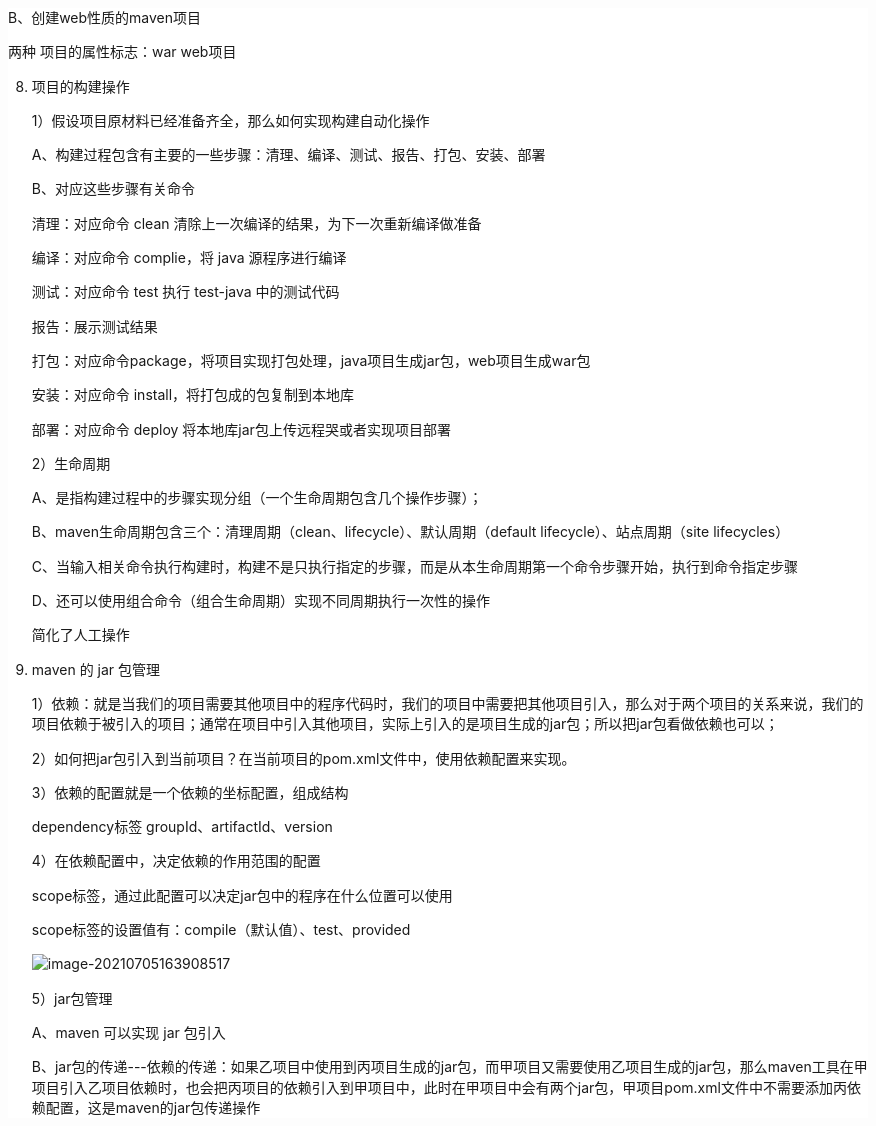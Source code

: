    B、创建web性质的maven项目

   两种 项目的属性标志：war web项目

8. 项目的构建操作

   1）假设项目原材料已经准备齐全，那么如何实现构建自动化操作

   A、构建过程包含有主要的一些步骤：清理、编译、测试、报告、打包、安装、部署

   B、对应这些步骤有关命令

   清理：对应命令 clean 清除上一次编译的结果，为下一次重新编译做准备

   编译：对应命令 complie，将 java 源程序进行编译

   测试：对应命令  test 执行 test-java 中的测试代码

   报告：展示测试结果

   打包：对应命令package，将项目实现打包处理，java项目生成jar包，web项目生成war包

   安装：对应命令 install，将打包成的包复制到本地库

   部署：对应命令 deploy 将本地库jar包上传远程哭或者实现项目部署

   2）生命周期

   A、是指构建过程中的步骤实现分组（一个生命周期包含几个操作步骤）；

   B、maven生命周期包含三个：清理周期（clean、lifecycle）、默认周期（default lifecycle）、站点周期（site lifecycles）

   C、当输入相关命令执行构建时，构建不是只执行指定的步骤，而是从本生命周期第一个命令步骤开始，执行到命令指定步骤

   D、还可以使用组合命令（组合生命周期）实现不同周期执行一次性的操作

   简化了人工操作

9. maven 的 jar 包管理

   1）依赖：就是当我们的项目需要其他项目中的程序代码时，我们的项目中需要把其他项目引入，那么对于两个项目的关系来说，我们的项目依赖于被引入的项目；通常在项目中引入其他项目，实际上引入的是项目生成的jar包；所以把jar包看做依赖也可以；

   2）如何把jar包引入到当前项目？在当前项目的pom.xml文件中，使用依赖配置来实现。

   3）依赖的配置就是一个依赖的坐标配置，组成结构

   dependency标签 groupId、artifactId、version

   4）在依赖配置中，决定依赖的作用范围的配置

   scope标签，通过此配置可以决定jar包中的程序在什么位置可以使用

   scope标签的设置值有：compile（默认值）、test、provided

   ![image-20210705163908517](https://gitee.com/Gitee-CBH/typora-pic/raw/master/img/image-20210705163908517.png)

   5）jar包管理

   A、maven 可以实现 jar 包引入

   B、jar包的传递---依赖的传递：如果乙项目中使用到丙项目生成的jar包，而甲项目又需要使用乙项目生成的jar包，那么maven工具在甲项目引入乙项目依赖时，也会把丙项目的依赖引入到甲项目中，此时在甲项目中会有两个jar包，甲项目pom.xml文件中不需要添加丙依赖配置，这是maven的jar包传递操作
